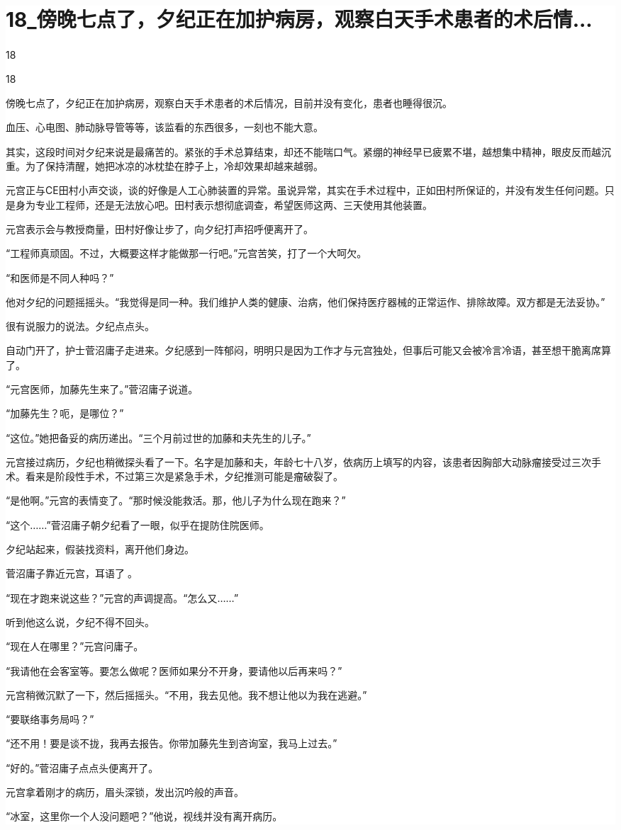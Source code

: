 # 18_傍晚七点了，夕纪正在加护病房，观察白天手术患者的术后情...

18

18

傍晚七点了，夕纪正在加护病房，观察白天手术患者的术后情况，目前并没有变化，患者也睡得很沉。

血压、心电图、肺动脉导管等等，该监看的东西很多，一刻也不能大意。

其实，这段时间对夕纪来说是最痛苦的。紧张的手术总算结束，却还不能喘口气。紧绷的神经早已疲累不堪，越想集中精神，眼皮反而越沉重。为了保持清醒，她把冰凉的冰枕垫在脖子上，冷却效果却越来越弱。

元宫正与CE田村小声交谈，谈的好像是人工心肺装置的异常。虽说异常，其实在手术过程中，正如田村所保证的，并没有发生任何问题。只是身为专业工程师，还是无法放心吧。田村表示想彻底调查，希望医师这两、三天使用其他装置。

元宫表示会与教授商量，田村好像让步了，向夕纪打声招呼便离开了。

“工程师真顽固。不过，大概要这样才能做那一行吧。”元宫苦笑，打了一个大呵欠。

“和医师是不同人种吗？”

他对夕纪的问题摇摇头。“我觉得是同一种。我们维护人类的健康、治病，他们保持医疗器械的正常运作、排除故障。双方都是无法妥协。”

很有说服力的说法。夕纪点点头。

自动门开了，护士菅沼庸子走进来。夕纪感到一阵郁闷，明明只是因为工作才与元宫独处，但事后可能又会被冷言冷语，甚至想干脆离席算了。

“元宫医师，加藤先生来了。”菅沼庸子说道。

“加藤先生？呃，是哪位？”

“这位。”她把备妥的病历递出。“三个月前过世的加藤和夫先生的儿子。”

元宫接过病历，夕纪也稍微探头看了一下。名字是加藤和夫，年龄七十八岁，依病历上填写的内容，该患者因胸部大动脉瘤接受过三次手术。看来是阶段性手术，不过第三次是紧急手术，夕纪推测可能是瘤破裂了。

“是他啊。”元宫的表情变了。“那时候没能救活。那，他儿子为什么现在跑来？”

“这个……”菅沼庸子朝夕纪看了一眼，似乎在提防住院医师。

夕纪站起来，假装找资料，离开他们身边。

菅沼庸子靠近元宫，耳语了 。

“现在才跑来说这些？”元宫的声调提高。“怎么又……”

听到他这么说，夕纪不得不回头。

“现在人在哪里？”元宫问庸子。

“我请他在会客室等。要怎么做呢？医师如果分不开身，要请他以后再来吗？”

元宫稍微沉默了一下，然后摇摇头。“不用，我去见他。我不想让他以为我在逃避。”

“要联络事务局吗？”

“还不用！要是谈不拢，我再去报告。你带加藤先生到咨询室，我马上过去。”

“好的。”菅沼庸子点点头便离开了。

元宫拿着刚才的病历，眉头深锁，发出沉吟般的声音。

“冰室，这里你一个人没问题吧？”他说，视线并没有离开病历。
